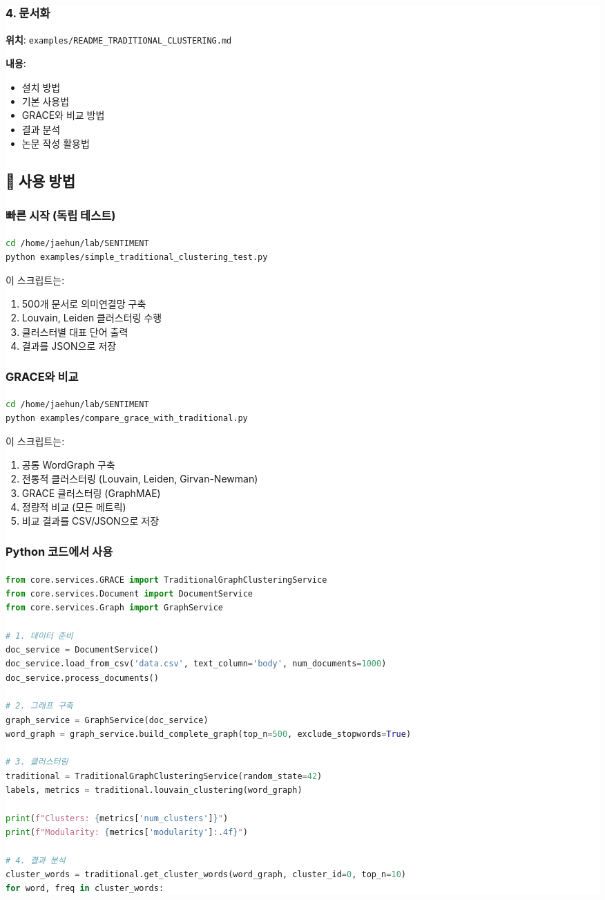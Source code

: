 ### 4. 문서화

**위치**: `examples/README_TRADITIONAL_CLUSTERING.md`

**내용**:
- 설치 방법
- 기본 사용법
- GRACE와 비교 방법
- 결과 분석
- 논문 작성 활용법

## 🚀 사용 방법

### 빠른 시작 (독립 테스트)

```bash
cd /home/jaehun/lab/SENTIMENT
python examples/simple_traditional_clustering_test.py
```

이 스크립트는:
1. 500개 문서로 의미연결망 구축
2. Louvain, Leiden 클러스터링 수행
3. 클러스터별 대표 단어 출력
4. 결과를 JSON으로 저장

### GRACE와 비교

```bash
cd /home/jaehun/lab/SENTIMENT
python examples/compare_grace_with_traditional.py
```

이 스크립트는:
1. 공통 WordGraph 구축
2. 전통적 클러스터링 (Louvain, Leiden, Girvan-Newman)
3. GRACE 클러스터링 (GraphMAE)
4. 정량적 비교 (모든 메트릭)
5. 비교 결과를 CSV/JSON으로 저장

### Python 코드에서 사용

```python
from core.services.GRACE import TraditionalGraphClusteringService
from core.services.Document import DocumentService
from core.services.Graph import GraphService

# 1. 데이터 준비
doc_service = DocumentService()
doc_service.load_from_csv('data.csv', text_column='body', num_documents=1000)
doc_service.process_documents()

# 2. 그래프 구축
graph_service = GraphService(doc_service)
word_graph = graph_service.build_complete_graph(top_n=500, exclude_stopwords=True)

# 3. 클러스터링
traditional = TraditionalGraphClusteringService(random_state=42)
labels, metrics = traditional.louvain_clustering(word_graph)

print(f"Clusters: {metrics['num_clusters']}")
print(f"Modularity: {metrics['modularity']:.4f}")

# 4. 결과 분석
cluster_words = traditional.get_cluster_words(word_graph, cluster_id=0, top_n=10)
for word, freq in cluster_words:
```